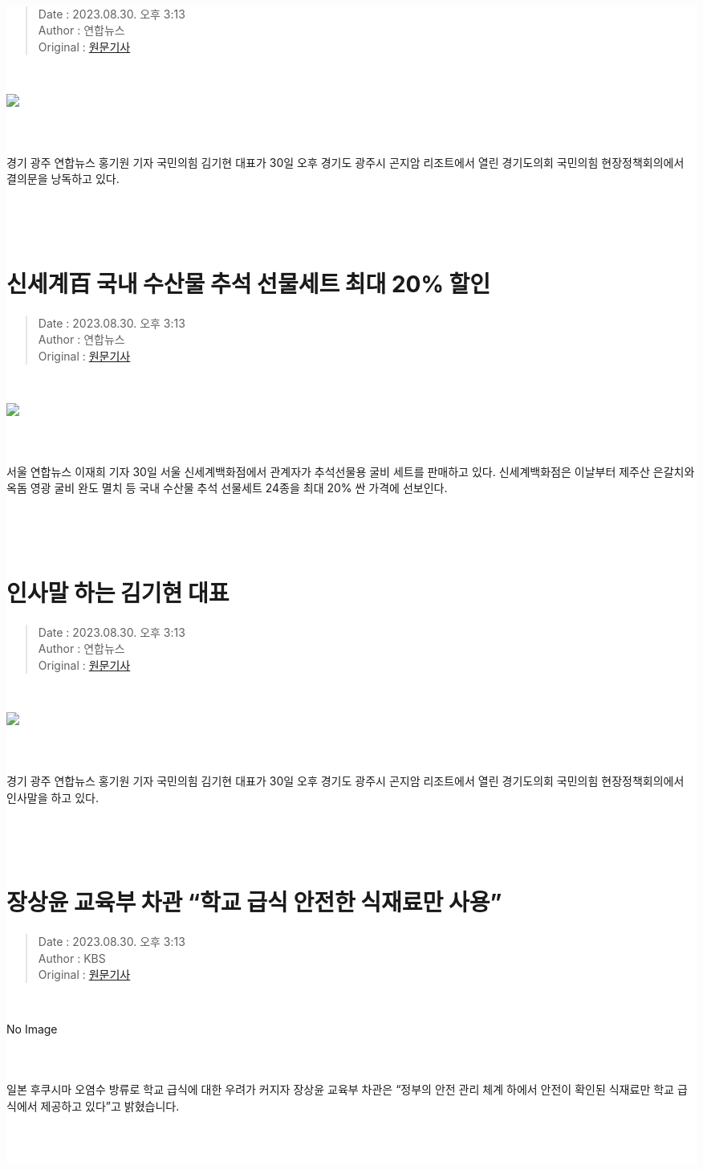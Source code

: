 > Date : 2023.08.30. 오후 3:13  
> Author : 연합뉴스  
> Original : [원문기사](https://n.news.naver.com/mnews/article/001/0014161115?sid=102)  
<br/>  
  
<img src="https://imgnews.pstatic.net/image/001/2023/08/30/PYH2023083014400006100_P4_20230830151315696.jpg?type=w647" id="img1"></img>  
<br/><br/>  
  
경기 광주 연합뉴스 홍기원 기자 국민의힘 김기현 대표가 30일 오후 경기도 광주시 곤지암 리조트에서 열린 경기도의회 국민의힘 현장정책회의에서 결의문을 낭독하고 있다.  
<br/><br/><br/>  

  
# 신세계百 국내 수산물 추석 선물세트 최대 20% 할인  
  
> Date : 2023.08.30. 오후 3:13  
> Author : 연합뉴스  
> Original : [원문기사](https://n.news.naver.com/mnews/article/001/0014161114?sid=102)  
<br/>  
  
<img src="https://imgnews.pstatic.net/image/001/2023/08/30/PYH2023083014390001300_P4_20230830151313902.jpg?type=w647" id="img1"></img>  
<br/><br/>  
  
서울 연합뉴스 이재희 기자 30일 서울 신세계백화점에서 관계자가 추석선물용 굴비 세트를 판매하고 있다. 신세계백화점은 이날부터 제주산 은갈치와 옥돔 영광 굴비 완도 멸치 등 국내 수산물 추석 선물세트 24종을 최대 20% 싼 가격에 선보인다.  
<br/><br/><br/>  

  
# 인사말 하는 김기현 대표  
  
> Date : 2023.08.30. 오후 3:13  
> Author : 연합뉴스  
> Original : [원문기사](https://n.news.naver.com/mnews/article/001/0014161113?sid=102)  
<br/>  
  
<img src="https://imgnews.pstatic.net/image/001/2023/08/30/PYH2023083014510006100_P4_20230830151312050.jpg?type=w647" id="img1"></img>  
<br/><br/>  
  
경기 광주 연합뉴스 홍기원 기자 국민의힘 김기현 대표가 30일 오후 경기도 광주시 곤지암 리조트에서 열린 경기도의회 국민의힘 현장정책회의에서 인사말을 하고 있다.  
<br/><br/><br/>  

  
# 장상윤 교육부 차관 “학교 급식 안전한 식재료만 사용”  
  
> Date : 2023.08.30. 오후 3:13  
> Author : KBS  
> Original : [원문기사](https://n.news.naver.com/mnews/article/056/0011555979?sid=102)  
<br/>  
  
No Image  
<br/><br/>  
  
일본 후쿠시마 오염수 방류로 학교 급식에 대한 우려가 커지자 장상윤 교육부 차관은 “정부의 안전 관리 체계 하에서 안전이 확인된 식재료만 학교 급식에서 제공하고 있다”고 밝혔습니다.  
<br/><br/><br/>  
